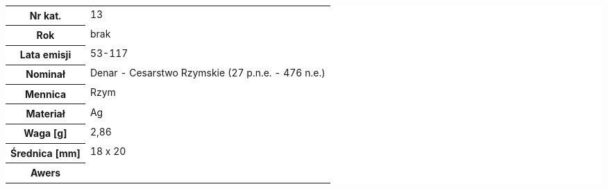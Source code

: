 <table class="center">
  <tr>
    <th>Nr kat.</th>
    <td>13</td>
  </tr>
  <tr>
    <th>Rok</th>
    <td>brak</td>
  </tr>
  <tr>
    <th>Lata emisji</th>
    <td>53-117</td>
  </tr>
  <tr>
    <th>Nominał</th>
    <td>Denar - Cesarstwo Rzymskie (27 p.n.e. - 476 n.e.)</td>
  </tr>
  <tr>
    <th>Mennica</th>
    <td>Rzym</td>
  </tr>
  <tr>
    <th>Materiał</th>
    <td>Ag</td>
  </tr>
  <tr>
    <th>Waga [g]</th>
    <td>2,86</td>
  </tr>
  <tr>
    <th>Średnica [mm]</th>
    <td>18 x 20</td>
  </tr>
  <tr>
    <th>Awers</th>